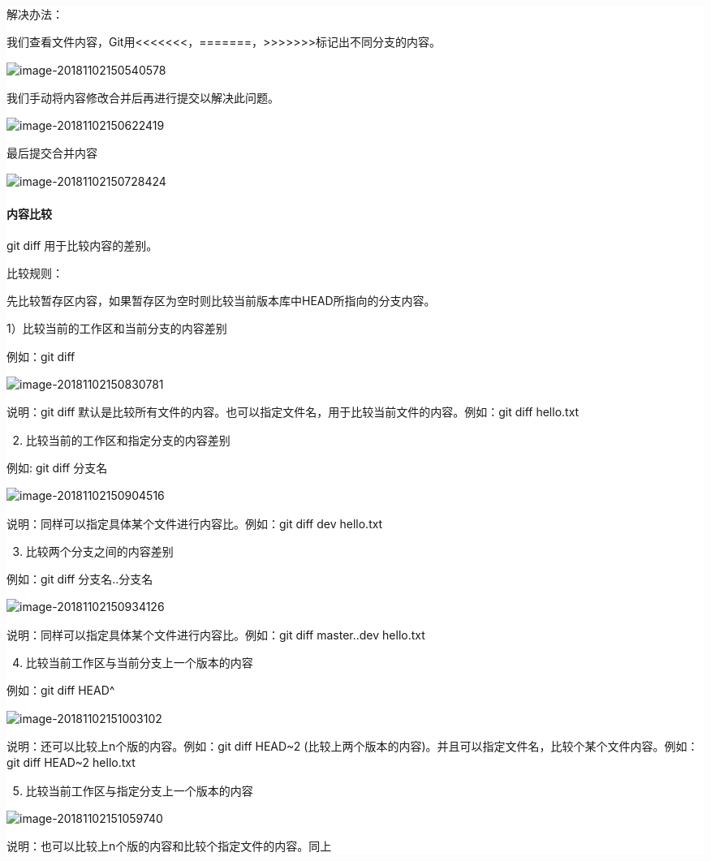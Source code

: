 解决办法：

我们查看文件内容，Git用<<<<<<<，=======，>>>>>>>标记出不同分支的内容。

![image-20181102150540578](https://ws1.sinaimg.cn/large/006tNbRwgy1fwtqe1f654j30ts0nyadd.jpg)

我们手动将内容修改合并后再进行提交以解决此问题。

![image-20181102150622419](https://ws4.sinaimg.cn/large/006tNbRwgy1fwtqerqu1tj30t00l4acp.jpg)

最后提交合并内容

![image-20181102150728424](https://ws1.sinaimg.cn/large/006tNbRwgy1fwtqfw2gzkj31860jcq9o.jpg)

#### 内容比较

git diff 用于比较内容的差别。

比较规则：

先比较暂存区内容，如果暂存区为空时则比较当前版本库中HEAD所指向的分支内容。

1）比较当前的工作区和当前分支的内容差别

例如：git diff 

![image-20181102150830781](https://ws4.sinaimg.cn/large/006tNbRwgy1fwtqgyxmm3j316a0nmdoa.jpg)

说明：git diff 默认是比较所有文件的内容。也可以指定文件名，用于比较当前文件的内容。例如：git diff hello.txt

2) 比较当前的工作区和指定分支的内容差别

例如: git diff 分支名

![image-20181102150904516](https://ws1.sinaimg.cn/large/006tNbRwgy1fwtqhjzl5zj31600qmwnz.jpg)

说明：同样可以指定具体某个文件进行内容比。例如：git diff dev hello.txt

3) 比较两个分支之间的内容差别

例如：git diff 分支名..分支名

![image-20181102150934126](https://ws1.sinaimg.cn/large/006tNbRwgy1fwtqi2u7bjj31720sogwi.jpg)

说明：同样可以指定具体某个文件进行内容比。例如：git diff master..dev hello.txt

4) 比较当前工作区与当前分支上一个版本的内容

例如：git diff HEAD^

![image-20181102151003102](https://ws2.sinaimg.cn/large/006tNbRwgy1fwtqim6agzj31780tgk2i.jpg)

说明：还可以比较上n个版的内容。例如：git diff HEAD~2 (比较上两个版本的内容)。并且可以指定文件名，比较个某个文件内容。例如：git diff HEAD~2 hello.txt

5) 比较当前工作区与指定分支上一个版本的内容

![image-20181102151059740](https://ws2.sinaimg.cn/large/006tNbRwgy1fwtqjkapwnj318w0w6n96.jpg)

说明：也可以比较上n个版的内容和比较个指定文件的内容。同上
